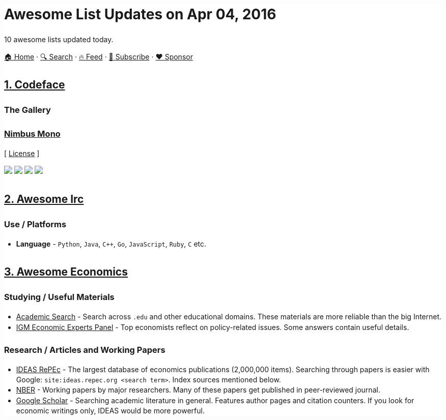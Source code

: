 # Awesome List Updates on Apr 04, 2016

10 awesome lists updated today.

[🏠 Home](/README.md) · [🔍 Search](https://www.trackawesomelist.com/search/) · [🔥 Feed](https://www.trackawesomelist.com/rss.xml) · [📮 Subscribe](https://trackawesomelist.us17.list-manage.com/subscribe?u=d2f0117aa829c83a63ec63c2f&id=36a103854c) · [❤️  Sponsor](https://github.com/sponsors/theowenyoung)



## [1. Codeface](/content/chrissimpkins/codeface/README.md)

### The Gallery

### [Nimbus Mono](https://github.com/chrissimpkins/codeface/blob/master/README.md/fonts/nimbus-mono)

\[ [License](https://github.com/chrissimpkins/codeface/blob/master/README.md/fonts/nimbus-mono/license.txt) ]

<img src="https://github.com/chrissimpkins/codeface/raw/master/images/gallery/nimbus-mono-STP.png" width="725">
<img src="https://github.com/chrissimpkins/codeface/raw/master/images/gallery/nimbus-mono-STPC.png" width="725">
<img src="https://github.com/chrissimpkins/codeface/raw/master/images/gallery/nimbus-mono-dark.png" width="725">
<img src="https://github.com/chrissimpkins/codeface/raw/master/images/gallery/nimbus-mono-light.png" width="725">

## [2. Awesome Irc](/content/davisonio/awesome-irc/README.md)

### Use / Platforms

*   **Language** - `Python`, `Java`, `C++`, `Go`, `JavaScript`, `Ruby`, `C` etc.

## [3. Awesome Economics](/content/antontarasenko/awesome-economics/README.md)

### Studying / Useful Materials

*   [Academic Search](https://cse.google.com/cse/publicurl?cx=002720237717066476899:e55ib8o11ka) - Search across `.edu` and other educational domains. These materials are more reliable than the big Internet.
*   [IGM Economic Experts Panel](http://www.igmchicago.org/igm-economic-experts-panel) - Top economists reflect on policy-related issues. Some answers contain useful details.

### Research / Articles and Working Papers

*   [IDEAS RePEc](https://ideas.repec.org/) - The largest database of economics publications (2,000,000 items). Searching through papers is easier with Google: `site:ideas.repec.org <search term>`. Index sources mentioned below.
*   [NBER](http://nber.org/papers.html) - Working papers by major researchers. Many of these papers get published in peer-reviewed journal.
*   [Google Scholar](http://scholar.google.com/) - Searching academic literature in general. Features author pages and citation counters. If you look for economic writings only, IDEAS would be more powerful.
